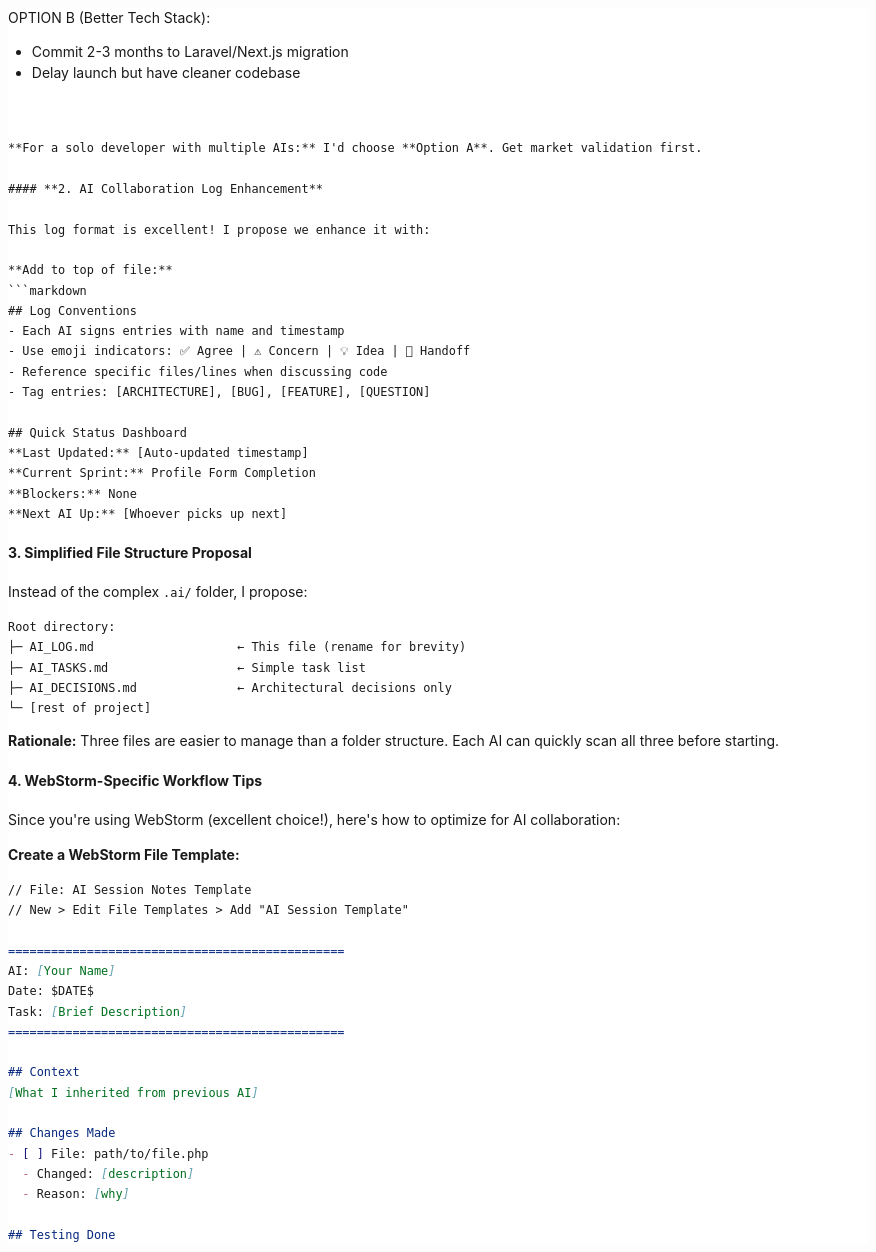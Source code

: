 OPTION B (Better Tech Stack):
- Commit 2-3 months to Laravel/Next.js migration
- Delay launch but have cleaner codebase
```


**For a solo developer with multiple AIs:** I'd choose **Option A**. Get market validation first.

#### **2. AI Collaboration Log Enhancement**

This log format is excellent! I propose we enhance it with:

**Add to top of file:**
```markdown
## Log Conventions
- Each AI signs entries with name and timestamp
- Use emoji indicators: ✅ Agree | ⚠️ Concern | 💡 Idea | 🔄 Handoff
- Reference specific files/lines when discussing code
- Tag entries: [ARCHITECTURE], [BUG], [FEATURE], [QUESTION]

## Quick Status Dashboard
**Last Updated:** [Auto-updated timestamp]
**Current Sprint:** Profile Form Completion
**Blockers:** None
**Next AI Up:** [Whoever picks up next]
```


#### **3. Simplified File Structure Proposal**

Instead of the complex `.ai/` folder, I propose:

```
Root directory:
├─ AI_LOG.md                    ← This file (rename for brevity)
├─ AI_TASKS.md                  ← Simple task list
├─ AI_DECISIONS.md              ← Architectural decisions only
└─ [rest of project]
```


**Rationale:** Three files are easier to manage than a folder structure. Each AI can quickly scan all three before starting.

#### **4. WebStorm-Specific Workflow Tips**

Since you're using WebStorm (excellent choice!), here's how to optimize for AI collaboration:

**Create a WebStorm File Template:**
```markdown
// File: AI Session Notes Template
// New > Edit File Templates > Add "AI Session Template"

===============================================
AI: [Your Name]
Date: $DATE$
Task: [Brief Description]
===============================================

## Context
[What I inherited from previous AI]

## Changes Made
- [ ] File: path/to/file.php
  - Changed: [description]
  - Reason: [why]

## Testing Done
```